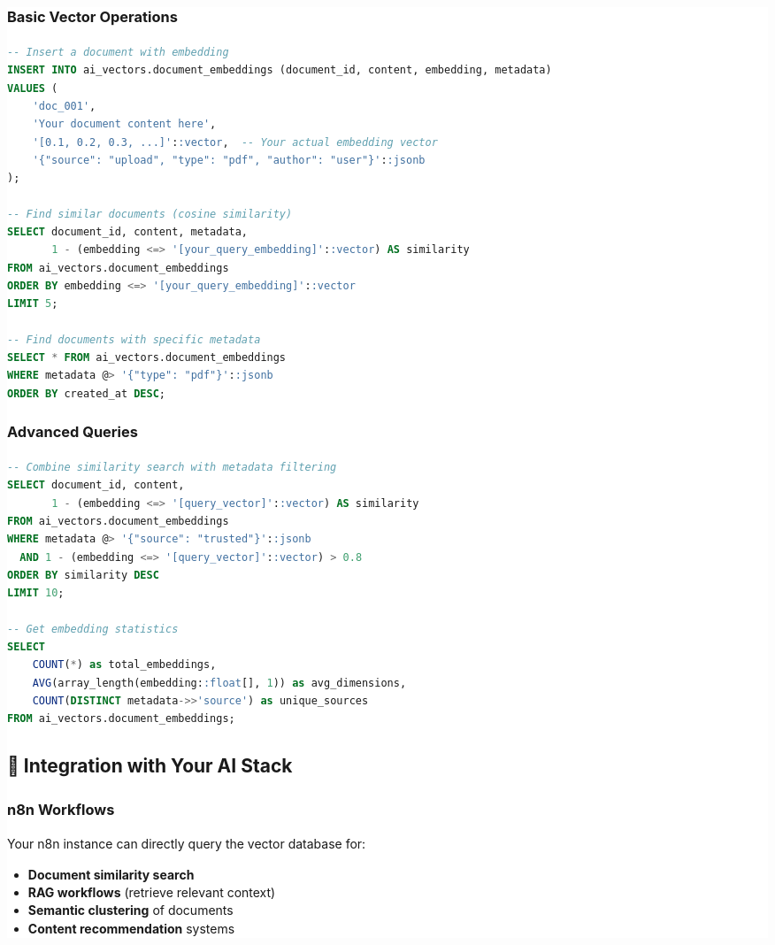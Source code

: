 ### Basic Vector Operations
```sql
-- Insert a document with embedding
INSERT INTO ai_vectors.document_embeddings (document_id, content, embedding, metadata)
VALUES (
    'doc_001',
    'Your document content here',
    '[0.1, 0.2, 0.3, ...]'::vector,  -- Your actual embedding vector
    '{"source": "upload", "type": "pdf", "author": "user"}'::jsonb
);

-- Find similar documents (cosine similarity)
SELECT document_id, content, metadata, 
       1 - (embedding <=> '[your_query_embedding]'::vector) AS similarity
FROM ai_vectors.document_embeddings
ORDER BY embedding <=> '[your_query_embedding]'::vector
LIMIT 5;

-- Find documents with specific metadata
SELECT * FROM ai_vectors.document_embeddings
WHERE metadata @> '{"type": "pdf"}'::jsonb
ORDER BY created_at DESC;
```

### Advanced Queries
```sql
-- Combine similarity search with metadata filtering
SELECT document_id, content, 
       1 - (embedding <=> '[query_vector]'::vector) AS similarity
FROM ai_vectors.document_embeddings
WHERE metadata @> '{"source": "trusted"}'::jsonb
  AND 1 - (embedding <=> '[query_vector]'::vector) > 0.8
ORDER BY similarity DESC
LIMIT 10;

-- Get embedding statistics
SELECT 
    COUNT(*) as total_embeddings,
    AVG(array_length(embedding::float[], 1)) as avg_dimensions,
    COUNT(DISTINCT metadata->>'source') as unique_sources
FROM ai_vectors.document_embeddings;
```

## 🔗 Integration with Your AI Stack

### n8n Workflows
Your n8n instance can directly query the vector database for:
- **Document similarity search**
- **RAG workflows** (retrieve relevant context)
- **Semantic clustering** of documents
- **Content recommendation** systems
